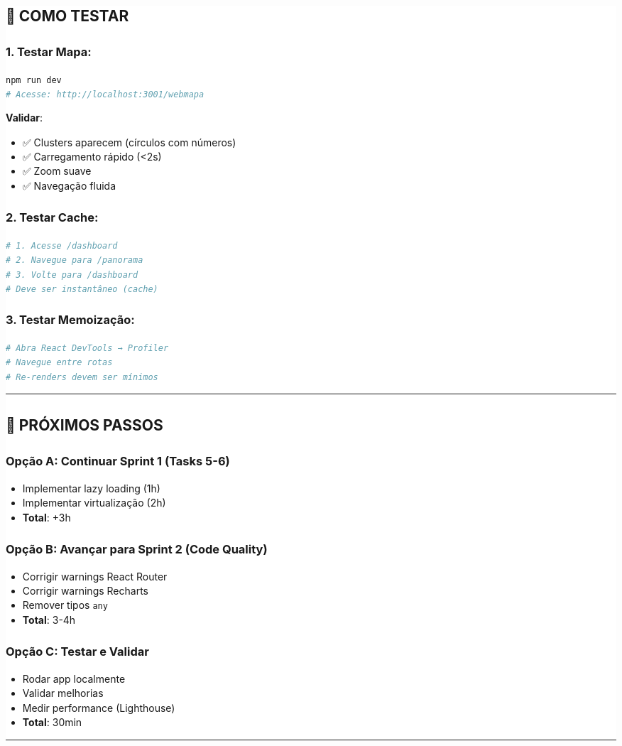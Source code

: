 
## 🧪 COMO TESTAR

### **1. Testar Mapa**:
```bash
npm run dev
# Acesse: http://localhost:3001/webmapa
```

**Validar**:
- ✅ Clusters aparecem (círculos com números)
- ✅ Carregamento rápido (<2s)
- ✅ Zoom suave
- ✅ Navegação fluida

### **2. Testar Cache**:
```bash
# 1. Acesse /dashboard
# 2. Navegue para /panorama
# 3. Volte para /dashboard
# Deve ser instantâneo (cache)
```

### **3. Testar Memoização**:
```bash
# Abra React DevTools → Profiler
# Navegue entre rotas
# Re-renders devem ser mínimos
```

---

## 🎯 PRÓXIMOS PASSOS

### **Opção A: Continuar Sprint 1** (Tasks 5-6)
- Implementar lazy loading (1h)
- Implementar virtualização (2h)
- **Total**: +3h

### **Opção B: Avançar para Sprint 2** (Code Quality)
- Corrigir warnings React Router
- Corrigir warnings Recharts
- Remover tipos `any`
- **Total**: 3-4h

### **Opção C: Testar e Validar**
- Rodar app localmente
- Validar melhorias
- Medir performance (Lighthouse)
- **Total**: 30min

---